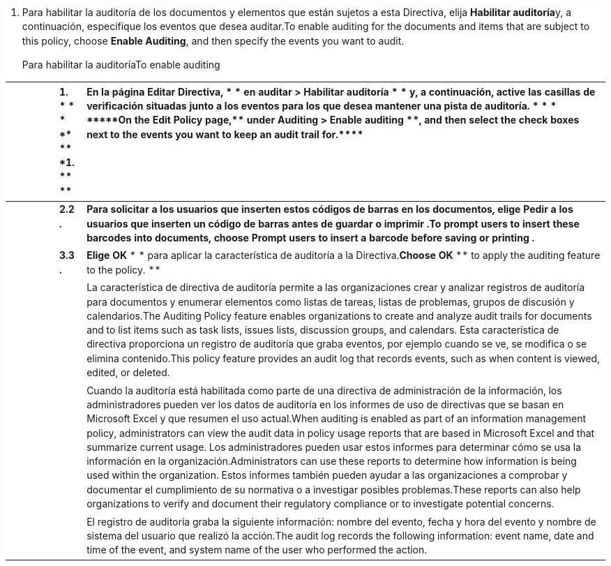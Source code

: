 1. <span data-ttu-id="d8f2b-162">Para habilitar la auditoría de los documentos y elementos que están sujetos a esta Directiva, elija **Habilitar auditoría**y, a continuación, especifique los eventos que desea auditar.</span><span class="sxs-lookup"><span data-stu-id="d8f2b-162">To enable auditing for the documents and items that are subject to this policy, choose **Enable Auditing**, and then specify the events you want to audit.</span></span>
    
    <span data-ttu-id="d8f2b-163">Para habilitar la auditoría</span><span class="sxs-lookup"><span data-stu-id="d8f2b-163">To enable auditing</span></span>
    
||||||<span data-ttu-id="d8f2b-164">1. \* \* \* \*</span><span class="sxs-lookup"><span data-stu-id="d8f2b-164">\*\*\*\*1.\*\*\*\*</span></span>|<span data-ttu-id="d8f2b-165">En la página Editar Directiva, \* \* **en** **auditar** **\>** **Habilitar auditoría** \* \* y, a continuación, active las casillas de verificación situadas junto a los eventos para los que desea mantener una pista de auditoría. \* \* \* \*</span><span class="sxs-lookup"><span data-stu-id="d8f2b-165">\*\*\*\*On the Edit Policy page,\*\* **under** **Auditing** **\>** **Enable auditing** \*\*, and then select the check boxes next to the events you want to keep an audit trail for.\*\*\*\*</span></span>|
|:-----|:-----|:-----|:-----|:-----|:-----|:-----|
||||||<span data-ttu-id="d8f2b-166">**2.**</span><span class="sxs-lookup"><span data-stu-id="d8f2b-166">**2.**</span></span> <br/> |<span data-ttu-id="d8f2b-167">**Para solicitar a los usuarios que inserten estos códigos de barras en los documentos,** **elige** **Pedir a los usuarios que inserten un código de barras antes de guardar o imprimir** **.**</span><span class="sxs-lookup"><span data-stu-id="d8f2b-167">**To prompt users to insert these barcodes into documents,** **choose** **Prompt users to insert a barcode before saving or printing** **.**</span></span> <br/> |
||||||<span data-ttu-id="d8f2b-168">**3.**</span><span class="sxs-lookup"><span data-stu-id="d8f2b-168">**3.**</span></span> <br/> |<span data-ttu-id="d8f2b-169">**Elige** **OK** \* \* para aplicar la característica de auditoría a la Directiva.</span><span class="sxs-lookup"><span data-stu-id="d8f2b-169">**Choose** **OK** \*\* to apply the auditing feature to the policy.</span></span> ** <br/> |
|||||||<span data-ttu-id="d8f2b-170">La característica de directiva de auditoría permite a las organizaciones crear y analizar registros de auditoría para documentos y enumerar elementos como listas de tareas, listas de problemas, grupos de discusión y calendarios.</span><span class="sxs-lookup"><span data-stu-id="d8f2b-170">The Auditing Policy feature enables organizations to create and analyze audit trails for documents and to list items such as task lists, issues lists, discussion groups, and calendars.</span></span> <span data-ttu-id="d8f2b-171">Esta característica de directiva proporciona un registro de auditoría que graba eventos, por ejemplo cuando se ve, se modifica o se elimina contenido.</span><span class="sxs-lookup"><span data-stu-id="d8f2b-171">This policy feature provides an audit log that records events, such as when content is viewed, edited, or deleted.</span></span>  <br/> |
|||||||<span data-ttu-id="d8f2b-172">Cuando la auditoría está habilitada como parte de una directiva de administración de la información, los administradores pueden ver los datos de auditoría en los informes de uso de directivas que se basan en Microsoft Excel y que resumen el uso actual.</span><span class="sxs-lookup"><span data-stu-id="d8f2b-172">When auditing is enabled as part of an information management policy, administrators can view the audit data in policy usage reports that are based in Microsoft Excel and that summarize current usage.</span></span> <span data-ttu-id="d8f2b-173">Los administradores pueden usar estos informes para determinar cómo se usa la información en la organización.</span><span class="sxs-lookup"><span data-stu-id="d8f2b-173">Administrators can use these reports to determine how information is being used within the organization.</span></span> <span data-ttu-id="d8f2b-174">Estos informes también pueden ayudar a las organizaciones a comprobar y documentar el cumplimiento de su normativa o a investigar posibles problemas.</span><span class="sxs-lookup"><span data-stu-id="d8f2b-174">These reports can also help organizations to verify and document their regulatory compliance or to investigate potential concerns.</span></span>  <br/> |
|||||||<span data-ttu-id="d8f2b-175">El registro de auditoría graba la siguiente información: nombre del evento, fecha y hora del evento y nombre de sistema del usuario que realizó la acción.</span><span class="sxs-lookup"><span data-stu-id="d8f2b-175">The audit log records the following information: event name, date and time of the event, and system name of the user who performed the action.</span></span>  <br/> |
   